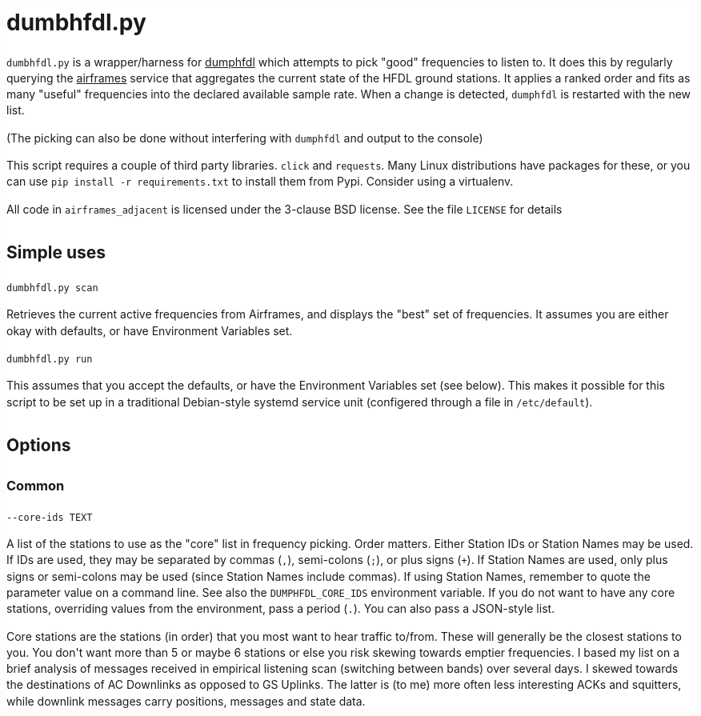 # dumbhfdl.py

`dumbhfdl.py` is a wrapper/harness for [dumphfdl](https://github.com/szpajder/dumphfdl) which attempts to pick "good" frequencies to listen to. It does this by regularly querying the [airframes](https://airframes.io/) service that aggregates the current state of the HFDL ground stations. It applies a ranked order and fits as many "useful" frequencies into the declared available sample rate. When a change is detected, `dumphfdl` is restarted with the new list.

(The picking can also be done without interfering with `dumphfdl` and output to the console)

This script requires a couple of third party libraries. `click` and `requests`. Many Linux distributions have packages
for these, or you can use `pip install -r requirements.txt` to install them from Pypi. Consider using a virtualenv.

All code in `airframes_adjacent` is licensed under the 3-clause BSD license. See the file `LICENSE` for details

## Simple uses

```
dumbhfdl.py scan
```

Retrieves the current active frequencies from Airframes, and displays the "best" set of frequencies. It assumes you are either okay with defaults, or have Environment Variables set.

```
dumbhfdl.py run
```

This assumes that you accept the defaults, or have the Environment Variables set (see below). This makes it possible for this script to be set up in a traditional Debian-style systemd service unit (configered through a file in `/etc/default`).


## Options

### Common 

`--core-ids TEXT` 

A list of the stations to use as the "core" list in frequency picking. Order matters. Either Station IDs or Station Names may be used. If IDs are used, they may be separated by commas (`,`), semi-colons (`;`), or plus signs (`+`). If Station Names are used, only plus signs or semi-colons may be used (since Station Names include commas). If using Station Names, remember to quote the parameter value on a command line. See also the `DUMPHFDL_CORE_IDS` environment variable. If you do not want to have any core stations, overriding values from the environment, pass a period (`.`). You can also pass a JSON-style list.

Core stations are the stations (in order) that you most want to hear traffic to/from. These will generally be the closest stations to you. You don't want more than 5 or maybe 6 stations or else you risk skewing towards emptier frequencies. I based my list on a brief analysis of messages received in empirical listening scan (switching between bands) over several days. I skewed towards the destinations of AC Downlinks as opposed to GS Uplinks. The latter is (to me) more often less interesting ACKs and squitters, while downlink messages carry positions, messages and state data.
